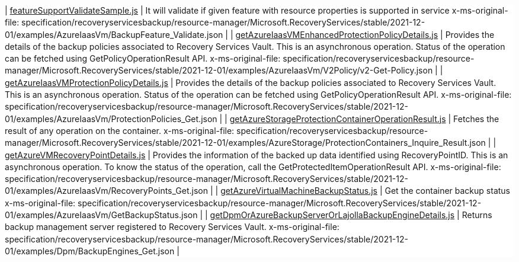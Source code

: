 | [featureSupportValidateSample.js][featuresupportvalidatesample]                                                                                                                         | It will validate if given feature with resource properties is supported in service x-ms-original-file: specification/recoveryservicesbackup/resource-manager/Microsoft.RecoveryServices/stable/2021-12-01/examples/AzureIaasVm/BackupFeature_Validate.json                                                                                                                                                                                                                                                                                                                                     |
| [getAzureIaasVMEnhancedProtectionPolicyDetails.js][getazureiaasvmenhancedprotectionpolicydetails]                                                                                       | Provides the details of the backup policies associated to Recovery Services Vault. This is an asynchronous operation. Status of the operation can be fetched using GetPolicyOperationResult API. x-ms-original-file: specification/recoveryservicesbackup/resource-manager/Microsoft.RecoveryServices/stable/2021-12-01/examples/AzureIaasVm/V2Policy/v2-Get-Policy.json                                                                                                                                                                                                                       |
| [getAzureIaasVMProtectionPolicyDetails.js][getazureiaasvmprotectionpolicydetails]                                                                                                       | Provides the details of the backup policies associated to Recovery Services Vault. This is an asynchronous operation. Status of the operation can be fetched using GetPolicyOperationResult API. x-ms-original-file: specification/recoveryservicesbackup/resource-manager/Microsoft.RecoveryServices/stable/2021-12-01/examples/AzureIaasVm/ProtectionPolicies_Get.json                                                                                                                                                                                                                       |
| [getAzureStorageProtectionContainerOperationResult.js][getazurestorageprotectioncontaineroperationresult]                                                                               | Fetches the result of any operation on the container. x-ms-original-file: specification/recoveryservicesbackup/resource-manager/Microsoft.RecoveryServices/stable/2021-12-01/examples/AzureStorage/ProtectionContainers_Inquire_Result.json                                                                                                                                                                                                                                                                                                                                                    |
| [getAzureVMRecoveryPointDetails.js][getazurevmrecoverypointdetails]                                                                                                                     | Provides the information of the backed up data identified using RecoveryPointID. This is an asynchronous operation. To know the status of the operation, call the GetProtectedItemOperationResult API. x-ms-original-file: specification/recoveryservicesbackup/resource-manager/Microsoft.RecoveryServices/stable/2021-12-01/examples/AzureIaasVm/RecoveryPoints_Get.json                                                                                                                                                                                                                     |
| [getAzureVirtualMachineBackupStatus.js][getazurevirtualmachinebackupstatus]                                                                                                             | Get the container backup status x-ms-original-file: specification/recoveryservicesbackup/resource-manager/Microsoft.RecoveryServices/stable/2021-12-01/examples/AzureIaasVm/GetBackupStatus.json                                                                                                                                                                                                                                                                                                                                                                                               |
| [getDpmOrAzureBackupServerOrLajollaBackupEngineDetails.js][getdpmorazurebackupserverorlajollabackupenginedetails]                                                                       | Returns backup management server registered to Recovery Services Vault. x-ms-original-file: specification/recoveryservicesbackup/resource-manager/Microsoft.RecoveryServices/stable/2021-12-01/examples/Dpm/BackupEngines_Get.json                                                                                                                                                                                                                                                                                                                                                             |

[azurevmdiscoveryoperationresult]: https://github.com/Azure/azure-sdk-for-js/blob/main/sdk/recoveryservicesbackup/arm-recoveryservicesbackup/samples/v8/javascript/azureVMDiscoveryOperationResult.js
[backupenginesgetsample]: https://github.com/Azure/azure-sdk-for-js/blob/main/sdk/recoveryservicesbackup/arm-recoveryservicesbackup/samples/v8/javascript/backupEnginesGetSample.js
[backupengineslistsample]: https://github.com/Azure/azure-sdk-for-js/blob/main/sdk/recoveryservicesbackup/arm-recoveryservicesbackup/samples/v8/javascript/backupEnginesListSample.js
[backupjobslistsample]: https://github.com/Azure/azure-sdk-for-js/blob/main/sdk/recoveryservicesbackup/arm-recoveryservicesbackup/samples/v8/javascript/backupJobsListSample.js
[backupoperationresultsgetsample]: https://github.com/Azure/azure-sdk-for-js/blob/main/sdk/recoveryservicesbackup/arm-recoveryservicesbackup/samples/v8/javascript/backupOperationResultsGetSample.js
[backupoperationstatusesgetsample]: https://github.com/Azure/azure-sdk-for-js/blob/main/sdk/recoveryservicesbackup/arm-recoveryservicesbackup/samples/v8/javascript/backupOperationStatusesGetSample.js
[backuppolicieslistsample]: https://github.com/Azure/azure-sdk-for-js/blob/main/sdk/recoveryservicesbackup/arm-recoveryservicesbackup/samples/v8/javascript/backupPoliciesListSample.js
[backupprotectableitemslistsample]: https://github.com/Azure/azure-sdk-for-js/blob/main/sdk/recoveryservicesbackup/arm-recoveryservicesbackup/samples/v8/javascript/backupProtectableItemsListSample.js
[backupprotecteditemslistsample]: https://github.com/Azure/azure-sdk-for-js/blob/main/sdk/recoveryservicesbackup/arm-recoveryservicesbackup/samples/v8/javascript/backupProtectedItemsListSample.js
[backupprotectioncontainerslistsample]: https://github.com/Azure/azure-sdk-for-js/blob/main/sdk/recoveryservicesbackup/arm-recoveryservicesbackup/samples/v8/javascript/backupProtectionContainersListSample.js
[backupprotectionintentlistsample]: https://github.com/Azure/azure-sdk-for-js/blob/main/sdk/recoveryservicesbackup/arm-recoveryservicesbackup/samples/v8/javascript/backupProtectionIntentListSample.js
[backupresourceencryptionconfigsgetsample]: https://github.com/Azure/azure-sdk-for-js/blob/main/sdk/recoveryservicesbackup/arm-recoveryservicesbackup/samples/v8/javascript/backupResourceEncryptionConfigsGetSample.js
[backupresourceencryptionconfigsupdatesample]: https://github.com/Azure/azure-sdk-for-js/blob/main/sdk/recoveryservicesbackup/arm-recoveryservicesbackup/samples/v8/javascript/backupResourceEncryptionConfigsUpdateSample.js
[backupresourcestorageconfigsnoncrrgetsample]: https://github.com/Azure/azure-sdk-for-js/blob/main/sdk/recoveryservicesbackup/arm-recoveryservicesbackup/samples/v8/javascript/backupResourceStorageConfigsNonCrrGetSample.js
[backupresourcestorageconfigsnoncrrpatchsample]: https://github.com/Azure/azure-sdk-for-js/blob/main/sdk/recoveryservicesbackup/arm-recoveryservicesbackup/samples/v8/javascript/backupResourceStorageConfigsNonCrrPatchSample.js
[backupresourcestorageconfigsnoncrrupdatesample]: https://github.com/Azure/azure-sdk-for-js/blob/main/sdk/recoveryservicesbackup/arm-recoveryservicesbackup/samples/v8/javascript/backupResourceStorageConfigsNonCrrUpdateSample.js
[backupresourcevaultconfigsgetsample]: https://github.com/Azure/azure-sdk-for-js/blob/main/sdk/recoveryservicesbackup/arm-recoveryservicesbackup/samples/v8/javascript/backupResourceVaultConfigsGetSample.js
[backupresourcevaultconfigsputsample]: https://github.com/Azure/azure-sdk-for-js/blob/main/sdk/recoveryservicesbackup/arm-recoveryservicesbackup/samples/v8/javascript/backupResourceVaultConfigsPutSample.js
[backupresourcevaultconfigsupdatesample]: https://github.com/Azure/azure-sdk-for-js/blob/main/sdk/recoveryservicesbackup/arm-recoveryservicesbackup/samples/v8/javascript/backupResourceVaultConfigsUpdateSample.js
[backupstatusgetsample]: https://github.com/Azure/azure-sdk-for-js/blob/main/sdk/recoveryservicesbackup/arm-recoveryservicesbackup/samples/v8/javascript/backupStatusGetSample.js
[backupusagesummarieslistsample]: https://github.com/Azure/azure-sdk-for-js/blob/main/sdk/recoveryservicesbackup/arm-recoveryservicesbackup/samples/v8/javascript/backupUsageSummariesListSample.js
[backupworkloaditemslistsample]: https://github.com/Azure/azure-sdk-for-js/blob/main/sdk/recoveryservicesbackup/arm-recoveryservicesbackup/samples/v8/javascript/backupWorkloadItemsListSample.js
[backupstriggersample]: https://github.com/Azure/azure-sdk-for-js/blob/main/sdk/recoveryservicesbackup/arm-recoveryservicesbackup/samples/v8/javascript/backupsTriggerSample.js
[bmspreparedatamoveoperationresultgetsample]: https://github.com/Azure/azure-sdk-for-js/blob/main/sdk/recoveryservicesbackup/arm-recoveryservicesbackup/samples/v8/javascript/bmsPrepareDataMoveOperationResultGetSample.js
[bmspreparedatamovesample]: https://github.com/Azure/azure-sdk-for-js/blob/main/sdk/recoveryservicesbackup/arm-recoveryservicesbackup/samples/v8/javascript/bmsPrepareDataMoveSample.js
[bmstriggerdatamovesample]: https://github.com/Azure/azure-sdk-for-js/blob/main/sdk/recoveryservicesbackup/arm-recoveryservicesbackup/samples/v8/javascript/bmsTriggerDataMoveSample.js
[canceljob]: https://github.com/Azure/azure-sdk-for-js/blob/main/sdk/recoveryservicesbackup/arm-recoveryservicesbackup/samples/v8/javascript/cancelJob.js
[canceljoboperationresult]: https://github.com/Azure/azure-sdk-for-js/blob/main/sdk/recoveryservicesbackup/arm-recoveryservicesbackup/samples/v8/javascript/cancelJobOperationResult.js
[checkazurevmbackupfeaturesupport]: https://github.com/Azure/azure-sdk-for-js/blob/main/sdk/recoveryservicesbackup/arm-recoveryservicesbackup/samples/v8/javascript/checkAzureVMBackupFeatureSupport.js
[createorupdateazurevmprotectionintent]: https://github.com/Azure/azure-sdk-for-js/blob/main/sdk/recoveryservicesbackup/arm-recoveryservicesbackup/samples/v8/javascript/createOrUpdateAzureVMProtectionIntent.js
[createorupdatedailyazurestorageprotectionpolicy]: https://github.com/Azure/azure-sdk-for-js/blob/main/sdk/recoveryservicesbackup/arm-recoveryservicesbackup/samples/v8/javascript/createOrUpdateDailyAzureStorageProtectionPolicy.js
[createorupdateenhancedazurevmprotectionpolicywithdailybackup]: https://github.com/Azure/azure-sdk-for-js/blob/main/sdk/recoveryservicesbackup/arm-recoveryservicesbackup/samples/v8/javascript/createOrUpdateEnhancedAzureVMProtectionPolicyWithDailyBackup.js
[createorupdateenhancedazurevmprotectionpolicywithhourlybackup]: https://github.com/Azure/azure-sdk-for-js/blob/main/sdk/recoveryservicesbackup/arm-recoveryservicesbackup/samples/v8/javascript/createOrUpdateEnhancedAzureVMProtectionPolicyWithHourlyBackup.js
[createorupdatefullazurevmprotectionpolicy]: https://github.com/Azure/azure-sdk-for-js/blob/main/sdk/recoveryservicesbackup/arm-recoveryservicesbackup/samples/v8/javascript/createOrUpdateFullAzureVMProtectionPolicy.js
[createorupdatefullazureworkloadprotectionpolicy]: https://github.com/Azure/azure-sdk-for-js/blob/main/sdk/recoveryservicesbackup/arm-recoveryservicesbackup/samples/v8/javascript/createOrUpdateFullAzureWorkloadProtectionPolicy.js
[createorupdatehourlyazurestorageprotectionpolicy]: https://github.com/Azure/azure-sdk-for-js/blob/main/sdk/recoveryservicesbackup/arm-recoveryservicesbackup/samples/v8/javascript/createOrUpdateHourlyAzureStorageProtectionPolicy.js
[createorupdatesimpleazurevmprotectionpolicy]: https://github.com/Azure/azure-sdk-for-js/blob/main/sdk/recoveryservicesbackup/arm-recoveryservicesbackup/samples/v8/javascript/createOrUpdateSimpleAzureVMProtectionPolicy.js
[createresourceguardproxy]: https://github.com/Azure/azure-sdk-for-js/blob/main/sdk/recoveryservicesbackup/arm-recoveryservicesbackup/samples/v8/javascript/createResourceGuardProxy.js
[deleteazurevmprotectionpolicy]: https://github.com/Azure/azure-sdk-for-js/blob/main/sdk/recoveryservicesbackup/arm-recoveryservicesbackup/samples/v8/javascript/deleteAzureVMProtectionPolicy.js
[deleteprivateendpointconnection]: https://github.com/Azure/azure-sdk-for-js/blob/main/sdk/recoveryservicesbackup/arm-recoveryservicesbackup/samples/v8/javascript/deletePrivateEndpointConnection.js
[deleteprotectionfromazurevirtualmachine]: https://github.com/Azure/azure-sdk-for-js/blob/main/sdk/recoveryservicesbackup/arm-recoveryservicesbackup/samples/v8/javascript/deleteProtectionFromAzureVirtualMachine.js
[deleteprotectionintentfromitem]: https://github.com/Azure/azure-sdk-for-js/blob/main/sdk/recoveryservicesbackup/arm-recoveryservicesbackup/samples/v8/javascript/deleteProtectionIntentFromItem.js
[deleteresourceguardproxy]: https://github.com/Azure/azure-sdk-for-js/blob/main/sdk/recoveryservicesbackup/arm-recoveryservicesbackup/samples/v8/javascript/deleteResourceGuardProxy.js
[enableprotectiononazureiaasvm]: https://github.com/Azure/azure-sdk-for-js/blob/main/sdk/recoveryservicesbackup/arm-recoveryservicesbackup/samples/v8/javascript/enableProtectionOnAzureIaasVM.js
[exportjobs]: https://github.com/Azure/azure-sdk-for-js/blob/main/sdk/recoveryservicesbackup/arm-recoveryservicesbackup/samples/v8/javascript/exportJobs.js
[exportjobsoperationresults]: https://github.com/Azure/azure-sdk-for-js/blob/main/sdk/recoveryservicesbackup/arm-recoveryservicesbackup/samples/v8/javascript/exportJobsOperationResults.js
[exportjobsoperationresultsgetsample]: https://github.com/Azure/azure-sdk-for-js/blob/main/sdk/recoveryservicesbackup/arm-recoveryservicesbackup/samples/v8/javascript/exportJobsOperationResultsGetSample.js
[featuresupportvalidatesample]: https://github.com/Azure/azure-sdk-for-js/blob/main/sdk/recoveryservicesbackup/arm-recoveryservicesbackup/samples/v8/javascript/featureSupportValidateSample.js
[getazureiaasvmenhancedprotectionpolicydetails]: https://github.com/Azure/azure-sdk-for-js/blob/main/sdk/recoveryservicesbackup/arm-recoveryservicesbackup/samples/v8/javascript/getAzureIaasVMEnhancedProtectionPolicyDetails.js
[getazureiaasvmprotectionpolicydetails]: https://github.com/Azure/azure-sdk-for-js/blob/main/sdk/recoveryservicesbackup/arm-recoveryservicesbackup/samples/v8/javascript/getAzureIaasVMProtectionPolicyDetails.js
[getazurestorageprotectioncontaineroperationresult]: https://github.com/Azure/azure-sdk-for-js/blob/main/sdk/recoveryservicesbackup/arm-recoveryservicesbackup/samples/v8/javascript/getAzureStorageProtectionContainerOperationResult.js
[getazurevmrecoverypointdetails]: https://github.com/Azure/azure-sdk-for-js/blob/main/sdk/recoveryservicesbackup/arm-recoveryservicesbackup/samples/v8/javascript/getAzureVMRecoveryPointDetails.js
[getazurevirtualmachinebackupstatus]: https://github.com/Azure/azure-sdk-for-js/blob/main/sdk/recoveryservicesbackup/arm-recoveryservicesbackup/samples/v8/javascript/getAzureVirtualMachineBackupStatus.js
[getdpmorazurebackupserverorlajollabackupenginedetails]: https://github.com/Azure/azure-sdk-for-js/blob/main/sdk/recoveryservicesbackup/arm-recoveryservicesbackup/samples/v8/javascript/getDpmOrAzureBackupServerOrLajollaBackupEngineDetails.js
[getjobdetails]: https://github.com/Azure/azure-sdk-for-js/blob/main/sdk/recoveryservicesbackup/arm-recoveryservicesbackup/samples/v8/javascript/getJobDetails.js
[getoperationresultforpreparedatamove]: https://github.com/Azure/azure-sdk-for-js/blob/main/sdk/recoveryservicesbackup/arm-recoveryservicesbackup/samples/v8/javascript/getOperationResultForPrepareDataMove.js
[getoperationresultsofprotectedvm]: https://github.com/Azure/azure-sdk-for-js/blob/main/sdk/recoveryservicesbackup/arm-recoveryservicesbackup/samples/v8/javascript/getOperationResultsOfProtectedVM.js
[getoperationresultsofvalidateoperation]: https://github.com/Azure/azure-sdk-for-js/blob/main/sdk/recoveryservicesbackup/arm-recoveryservicesbackup/samples/v8/javascript/getOperationResultsOfValidateOperation.js
[getoperationstatus]: https://github.com/Azure/azure-sdk-for-js/blob/main/sdk/recoveryservicesbackup/arm-recoveryservicesbackup/samples/v8/javascript/getOperationStatus.js
[getoperationstatusofprotectedvm]: https://github.com/Azure/azure-sdk-for-js/blob/main/sdk/recoveryservicesbackup/arm-recoveryservicesbackup/samples/v8/javascript/getOperationStatusOfProtectedVM.js
[getoperationstatusofvalidateoperation]: https://github.com/Azure/azure-sdk-for-js/blob/main/sdk/recoveryservicesbackup/arm-recoveryservicesbackup/samples/v8/javascript/getOperationStatusOfValidateOperation.js
[getoperationstatussample]: https://github.com/Azure/azure-sdk-for-js/blob/main/sdk/recoveryservicesbackup/arm-recoveryservicesbackup/samples/v8/javascript/getOperationStatusSample.js
[getprivateendpointconnection]: https://github.com/Azure/azure-sdk-for-js/blob/main/sdk/recoveryservicesbackup/arm-recoveryservicesbackup/samples/v8/javascript/getPrivateEndpointConnection.js
[getprotectedazurevmrecoverypoints]: https://github.com/Azure/azure-sdk-for-js/blob/main/sdk/recoveryservicesbackup/arm-recoveryservicesbackup/samples/v8/javascript/getProtectedAzureVMRecoveryPoints.js
[getprotectedazurevmrecoverypointsrecommendedformove]: https://github.com/Azure/azure-sdk-for-js/blob/main/sdk/recoveryservicesbackup/arm-recoveryservicesbackup/samples/v8/javascript/getProtectedAzureVMRecoveryPointsRecommendedForMove.js
[getprotectedclassicvirtualmachinedetails]: https://github.com/Azure/azure-sdk-for-js/blob/main/sdk/recoveryservicesbackup/arm-recoveryservicesbackup/samples/v8/javascript/getProtectedClassicVirtualMachineDetails.js
[getprotectedcontainersusagessummary]: https://github.com/Azure/azure-sdk-for-js/blob/main/sdk/recoveryservicesbackup/arm-recoveryservicesbackup/samples/v8/javascript/getProtectedContainersUsagesSummary.js
[getprotecteditemdeleteoperationstatus]: https://github.com/Azure/azure-sdk-for-js/blob/main/sdk/recoveryservicesbackup/arm-recoveryservicesbackup/samples/v8/javascript/getProtectedItemDeleteOperationStatus.js
[getprotecteditemsusagessummary]: https://github.com/Azure/azure-sdk-for-js/blob/main/sdk/recoveryservicesbackup/arm-recoveryservicesbackup/samples/v8/javascript/getProtectedItemsUsagesSummary.js
[getprotectedvirtualmachinedetails]: https://github.com/Azure/azure-sdk-for-js/blob/main/sdk/recoveryservicesbackup/arm-recoveryservicesbackup/samples/v8/javascript/getProtectedVirtualMachineDetails.js
[getprotectioncontainerdetails]: https://github.com/Azure/azure-sdk-for-js/blob/main/sdk/recoveryservicesbackup/arm-recoveryservicesbackup/samples/v8/javascript/getProtectionContainerDetails.js
[getprotectionintentforanitem]: https://github.com/Azure/azure-sdk-for-js/blob/main/sdk/recoveryservicesbackup/arm-recoveryservicesbackup/samples/v8/javascript/getProtectionIntentForAnItem.js
[getprotectionpolicyoperationresults]: https://github.com/Azure/azure-sdk-for-js/blob/main/sdk/recoveryservicesbackup/arm-recoveryservicesbackup/samples/v8/javascript/getProtectionPolicyOperationResults.js
[getprotectionpolicyoperationstatus]: https://github.com/Azure/azure-sdk-for-js/blob/main/sdk/recoveryservicesbackup/arm-recoveryservicesbackup/samples/v8/javascript/getProtectionPolicyOperationStatus.js
[getresourceguardproxy]: https://github.com/Azure/azure-sdk-for-js/blob/main/sdk/recoveryservicesbackup/arm-recoveryservicesbackup/samples/v8/javascript/getResourceGuardProxy.js
[getresultforprotecteditemdeleteoperation]: https://github.com/Azure/azure-sdk-for-js/blob/main/sdk/recoveryservicesbackup/arm-recoveryservicesbackup/samples/v8/javascript/getResultForProtectedItemDeleteOperation.js
[getvaultencryptionconfiguration]: https://github.com/Azure/azure-sdk-for-js/blob/main/sdk/recoveryservicesbackup/arm-recoveryservicesbackup/samples/v8/javascript/getVaultEncryptionConfiguration.js
[getvaultguardproxies]: https://github.com/Azure/azure-sdk-for-js/blob/main/sdk/recoveryservicesbackup/arm-recoveryservicesbackup/samples/v8/javascript/getVaultGuardProxies.js
[getvaultsecurityconfig]: https://github.com/Azure/azure-sdk-for-js/blob/main/sdk/recoveryservicesbackup/arm-recoveryservicesbackup/samples/v8/javascript/getVaultSecurityConfig.js
[getvaultsecuritypin]: https://github.com/Azure/azure-sdk-for-js/blob/main/sdk/recoveryservicesbackup/arm-recoveryservicesbackup/samples/v8/javascript/getVaultSecurityPin.js
[getvaultstorageconfiguration]: https://github.com/Azure/azure-sdk-for-js/blob/main/sdk/recoveryservicesbackup/arm-recoveryservicesbackup/samples/v8/javascript/getVaultStorageConfiguration.js
[inquireazurestorageprotectioncontainers]: https://github.com/Azure/azure-sdk-for-js/blob/main/sdk/recoveryservicesbackup/arm-recoveryservicesbackup/samples/v8/javascript/inquireAzureStorageProtectionContainers.js
[itemlevelrecoveryconnectionsprovisionsample]: https://github.com/Azure/azure-sdk-for-js/blob/main/sdk/recoveryservicesbackup/arm-recoveryservicesbackup/samples/v8/javascript/itemLevelRecoveryConnectionsProvisionSample.js
[itemlevelrecoveryconnectionsrevokesample]: https://github.com/Azure/azure-sdk-for-js/blob/main/sdk/recoveryservicesbackup/arm-recoveryservicesbackup/samples/v8/javascript/itemLevelRecoveryConnectionsRevokeSample.js
[jobcancellationstriggersample]: https://github.com/Azure/azure-sdk-for-js/blob/main/sdk/recoveryservicesbackup/arm-recoveryservicesbackup/samples/v8/javascript/jobCancellationsTriggerSample.js
[jobdetailsgetsample]: https://github.com/Azure/azure-sdk-for-js/blob/main/sdk/recoveryservicesbackup/arm-recoveryservicesbackup/samples/v8/javascript/jobDetailsGetSample.js
[joboperationresultsgetsample]: https://github.com/Azure/azure-sdk-for-js/blob/main/sdk/recoveryservicesbackup/arm-recoveryservicesbackup/samples/v8/javascript/jobOperationResultsGetSample.js
[jobsexportsample]: https://github.com/Azure/azure-sdk-for-js/blob/main/sdk/recoveryservicesbackup/arm-recoveryservicesbackup/samples/v8/javascript/jobsExportSample.js
[listalljobs]: https://github.com/Azure/azure-sdk-for-js/blob/main/sdk/recoveryservicesbackup/arm-recoveryservicesbackup/samples/v8/javascript/listAllJobs.js
[listbackupprotectioncontainers]: https://github.com/Azure/azure-sdk-for-js/blob/main/sdk/recoveryservicesbackup/arm-recoveryservicesbackup/samples/v8/javascript/listBackupProtectionContainers.js
[listdpmorazurebackupserverorlajollabackupengines]: https://github.com/Azure/azure-sdk-for-js/blob/main/sdk/recoveryservicesbackup/arm-recoveryservicesbackup/samples/v8/javascript/listDpmOrAzureBackupServerOrLajollaBackupEngines.js
[listjobswithfilters]: https://github.com/Azure/azure-sdk-for-js/blob/main/sdk/recoveryservicesbackup/arm-recoveryservicesbackup/samples/v8/javascript/listJobsWithFilters.js
[listjobswithtimefilter]: https://github.com/Azure/azure-sdk-for-js/blob/main/sdk/recoveryservicesbackup/arm-recoveryservicesbackup/samples/v8/javascript/listJobsWithTimeFilter.js
[listoperations]: https://github.com/Azure/azure-sdk-for-js/blob/main/sdk/recoveryservicesbackup/arm-recoveryservicesbackup/samples/v8/javascript/listOperations.js
[listprotectableitemswithbackupmanagementtypefilterasazureiaasvm]: https://github.com/Azure/azure-sdk-for-js/blob/main/sdk/recoveryservicesbackup/arm-recoveryservicesbackup/samples/v8/javascript/listProtectableItemsWithBackupManagementTypeFilterAsAzureIaasVM.js
[listprotectableitemswithbackupmanagementtypefilterasazurestorage]: https://github.com/Azure/azure-sdk-for-js/blob/main/sdk/recoveryservicesbackup/arm-recoveryservicesbackup/samples/v8/javascript/listProtectableItemsWithBackupManagementTypeFilterAsAzureStorage.js
[listprotecteditemswithbackupmanagementtypefilterasazureiaasvm]: https://github.com/Azure/azure-sdk-for-js/blob/main/sdk/recoveryservicesbackup/arm-recoveryservicesbackup/samples/v8/javascript/listProtectedItemsWithBackupManagementTypeFilterAsAzureIaasVM.js
[listprotectionintentwithbackupmanagementtypefilter]: https://github.com/Azure/azure-sdk-for-js/blob/main/sdk/recoveryservicesbackup/arm-recoveryservicesbackup/samples/v8/javascript/listProtectionIntentWithBackupManagementTypeFilter.js
[listprotectionpolicieswithbackupmanagementtypefilterasazureiaasvm]: https://github.com/Azure/azure-sdk-for-js/blob/main/sdk/recoveryservicesbackup/arm-recoveryservicesbackup/samples/v8/javascript/listProtectionPoliciesWithBackupManagementTypeFilterAsAzureIaasVM.js
[listprotectionpolicieswithbackupmanagementtypefilterasazureiaasvmwithbothv1andv2policies]: https://github.com/Azure/azure-sdk-for-js/blob/main/sdk/recoveryservicesbackup/arm-recoveryservicesbackup/samples/v8/javascript/listProtectionPoliciesWithBackupManagementTypeFilterAsAzureIaasVMWithBothV1AndV2Policies.js
[listprotectionpolicieswithbackupmanagementtypefilterasazureworkload]: https://github.com/Azure/azure-sdk-for-js/blob/main/sdk/recoveryservicesbackup/arm-recoveryservicesbackup/samples/v8/javascript/listProtectionPoliciesWithBackupManagementTypeFilterAsAzureWorkload.js
[listworkloaditemsincontainer]: https://github.com/Azure/azure-sdk-for-js/blob/main/sdk/recoveryservicesbackup/arm-recoveryservicesbackup/samples/v8/javascript/listWorkloadItemsInContainer.js
[moverecoverypointsample]: https://github.com/Azure/azure-sdk-for-js/blob/main/sdk/recoveryservicesbackup/arm-recoveryservicesbackup/samples/v8/javascript/moveRecoveryPointSample.js
[operationvalidatesample]: https://github.com/Azure/azure-sdk-for-js/blob/main/sdk/recoveryservicesbackup/arm-recoveryservicesbackup/samples/v8/javascript/operationValidateSample.js
[operationslistsample]: https://github.com/Azure/azure-sdk-for-js/blob/main/sdk/recoveryservicesbackup/arm-recoveryservicesbackup/samples/v8/javascript/operationsListSample.js
[preparedatamove]: https://github.com/Azure/azure-sdk-for-js/blob/main/sdk/recoveryservicesbackup/arm-recoveryservicesbackup/samples/v8/javascript/prepareDataMove.js
[privateendpointconnectiondeletesample]: https://github.com/Azure/azure-sdk-for-js/blob/main/sdk/recoveryservicesbackup/arm-recoveryservicesbackup/samples/v8/javascript/privateEndpointConnectionDeleteSample.js
[privateendpointconnectiongetsample]: https://github.com/Azure/azure-sdk-for-js/blob/main/sdk/recoveryservicesbackup/arm-recoveryservicesbackup/samples/v8/javascript/privateEndpointConnectionGetSample.js
[privateendpointconnectionputsample]: https://github.com/Azure/azure-sdk-for-js/blob/main/sdk/recoveryservicesbackup/arm-recoveryservicesbackup/samples/v8/javascript/privateEndpointConnectionPutSample.js
[privateendpointgetoperationstatussample]: https://github.com/Azure/azure-sdk-for-js/blob/main/sdk/recoveryservicesbackup/arm-recoveryservicesbackup/samples/v8/javascript/privateEndpointGetOperationStatusSample.js
[protectablecontainerslistsample]: https://github.com/Azure/azure-sdk-for-js/blob/main/sdk/recoveryservicesbackup/arm-recoveryservicesbackup/samples/v8/javascript/protectableContainersListSample.js
[protecteditemoperationresultsgetsample]: https://github.com/Azure/azure-sdk-for-js/blob/main/sdk/recoveryservicesbackup/arm-recoveryservicesbackup/samples/v8/javascript/protectedItemOperationResultsGetSample.js
[protecteditemoperationstatusesgetsample]: https://github.com/Azure/azure-sdk-for-js/blob/main/sdk/recoveryservicesbackup/arm-recoveryservicesbackup/samples/v8/javascript/protectedItemOperationStatusesGetSample.js